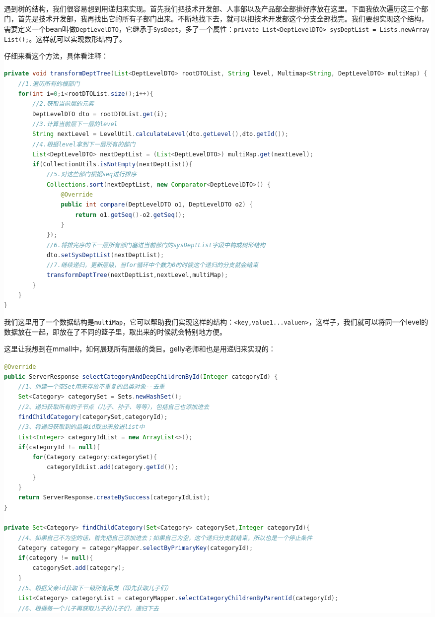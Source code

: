 遇到树的结构，我们很容易想到用递归来实现。首先我们把技术开发部、人事部以及产品部全部排好序放在这里。下面我依次遍历这三个部门，首先是技术开发部，我再找出它的所有子部门出来。不断地找下去，就可以把技术开发部这个分支全部找完。我们要想实现这个结构，需要定义一个bean叫做`DeptLevelDTO`，它继承于`SysDept`，多了一个属性：`private List<DeptLevelDTO> sysDeptList = Lists.newArrayList();`。这样就可以实现数形结构了。


仔细来看这个方法，具体看注释：


```java
private void transformDeptTree(List<DeptLevelDTO> rootDTOList, String level, Multimap<String, DeptLevelDTO> multiMap) {
    //1.遍历所有的根部门
    for(int i=0;i<rootDTOList.size();i++){
        //2.获取当前层的元素
        DeptLevelDTO dto = rootDTOList.get(i);
        //3.计算当前层下一层的level
        String nextLevel = LevelUtil.calculateLevel(dto.getLevel(),dto.getId());
        //4.根据level拿到下一层所有的部门
        List<DeptLevelDTO> nextDeptList = (List<DeptLevelDTO>) multiMap.get(nextLevel);
        if(CollectionUtils.isNotEmpty(nextDeptList)){
            //5.对这些部门根据seq进行排序
            Collections.sort(nextDeptList, new Comparator<DeptLevelDTO>() {
                @Override
                public int compare(DeptLevelDTO o1, DeptLevelDTO o2) {
                    return o1.getSeq()-o2.getSeq();
                }
            });
            //6.将排完序的下一层所有部门塞进当前部门的sysDeptList字段中构成树形结构
            dto.setSysDeptList(nextDeptList);
            //7.继续递归，更新层级，当for循环中个数为0的时候这个递归的分支就会结束
            transformDeptTree(nextDeptList,nextLevel,multiMap);
        }
    }
}
```

我们这里用了一个数据结构是`multiMap`，它可以帮助我们实现这样的结构：`<key,value1...valuen>`，这样子，我们就可以将同一个level的数据放在一起，即放在了不同的篮子里，取出来的时候就会特别地方便。

这里让我想到在mmall中，如何展现所有层级的类目。gelly老师和也是用递归来实现的：


```java
@Override
public ServerResponse selectCategoryAndDeepChildrenById(Integer categoryId) {
    //1、创建一个空Set用来存放不重复的品类对象--去重
    Set<Category> categorySet = Sets.newHashSet();
    //2、递归获取所有的子节点（儿子、孙子、等等），包括自己也添加进去
    findChildCategory(categorySet,categoryId);
    //3、将递归获取到的品类id取出来放进list中
    List<Integer> categoryIdList = new ArrayList<>();
    if(categoryId != null){
        for(Category category:categorySet){
            categoryIdList.add(category.getId());
        }
    }
    return ServerResponse.createBySuccess(categoryIdList);
}

private Set<Category> findChildCategory(Set<Category> categorySet,Integer categoryId){
    //4、如果自己不为空的话，首先把自己添加进去；如果自己为空，这个递归分支就结束，所以也是一个停止条件
    Category category = categoryMapper.selectByPrimaryKey(categoryId);
    if(category != null){
        categorySet.add(category);
    }
    //5、根据父亲id获取下一级所有品类（即先获取儿子们）
    List<Category> categoryList = categoryMapper.selectCategoryChildrenByParentId(categoryId);
    //6、根据每一个儿子再获取儿子的儿子们，递归下去
```